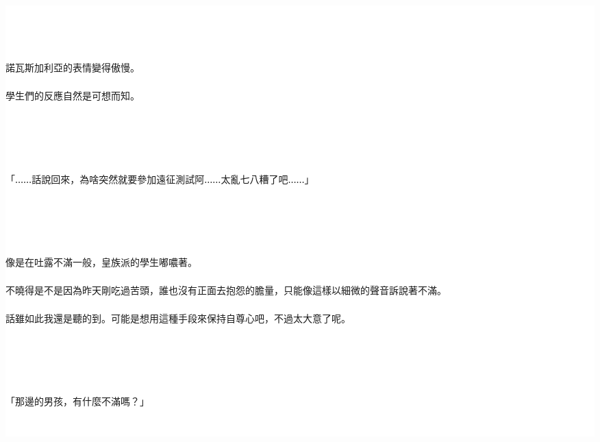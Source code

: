 <br/>

<br/>
 
<br/>

<br/>
諾瓦斯加利亞的表情變得傲慢。
<br/>

<br/>
學生們的反應自然是可想而知。
<br/>

<br/>
 
<br/>

<br/>
 
<br/>

<br/>
「……話說回來，為啥突然就要參加遠征測試阿……太亂七八糟了吧……」
<br/>

<br/>
 
<br/>

<br/>
 
<br/>

<br/>
像是在吐露不滿一般，皇族派的學生嘟噥著。
<br/>

<br/>
不曉得是不是因為昨天剛吃過苦頭，誰也沒有正面去抱怨的膽量，只能像這樣以細微的聲音訴說著不滿。
<br/>

<br/>
話雖如此我還是聽的到。可能是想用這種手段來保持自尊心吧，不過太大意了呢。
<br/>

<br/>
 
<br/>

<br/>
 
<br/>

<br/>
「那邊的男孩，有什麼不滿嗎？」
<br/>

<br/>
 
<br/>
